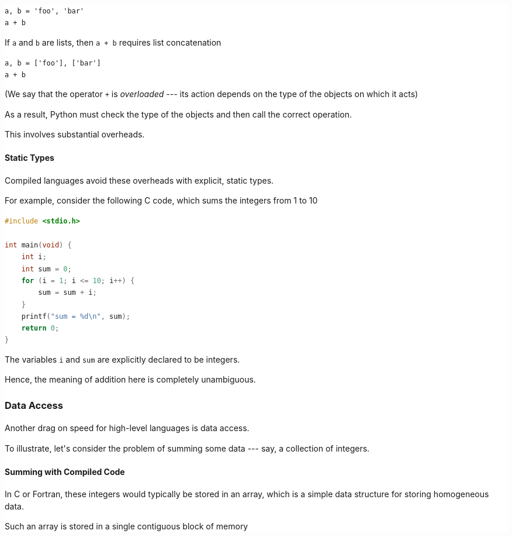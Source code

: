 ```{code-cell} ipython3
a, b = 'foo', 'bar'
a + b
```

If `a` and `b` are lists, then `a + b` requires list concatenation

```{code-cell} ipython3
a, b = ['foo'], ['bar']
a + b
```

(We say that the operator `+` is *overloaded* --- its action depends
on the type of the objects on which it acts)

As a result, Python must check the type of the objects and then call the
correct operation.

This involves substantial overheads.

#### Static Types

Compiled languages avoid these overheads with explicit, static types.

For example, consider the following C code, which sums the integers from
1 to 10

```c
#include <stdio.h>

int main(void) {
    int i;
    int sum = 0;
    for (i = 1; i <= 10; i++) {
        sum = sum + i;
    }
    printf("sum = %d\n", sum);
    return 0;
}
```

The variables `i` and `sum` are explicitly declared to be integers.

Hence, the meaning of addition here is completely unambiguous.

### Data Access

Another drag on speed for high-level languages is data access.

To illustrate, let\'s consider the problem of summing some data ---
say, a collection of integers.

#### Summing with Compiled Code

In C or Fortran, these integers would typically be stored in an array,
which is a simple data structure for storing homogeneous data.

Such an array is stored in a single contiguous block of memory
